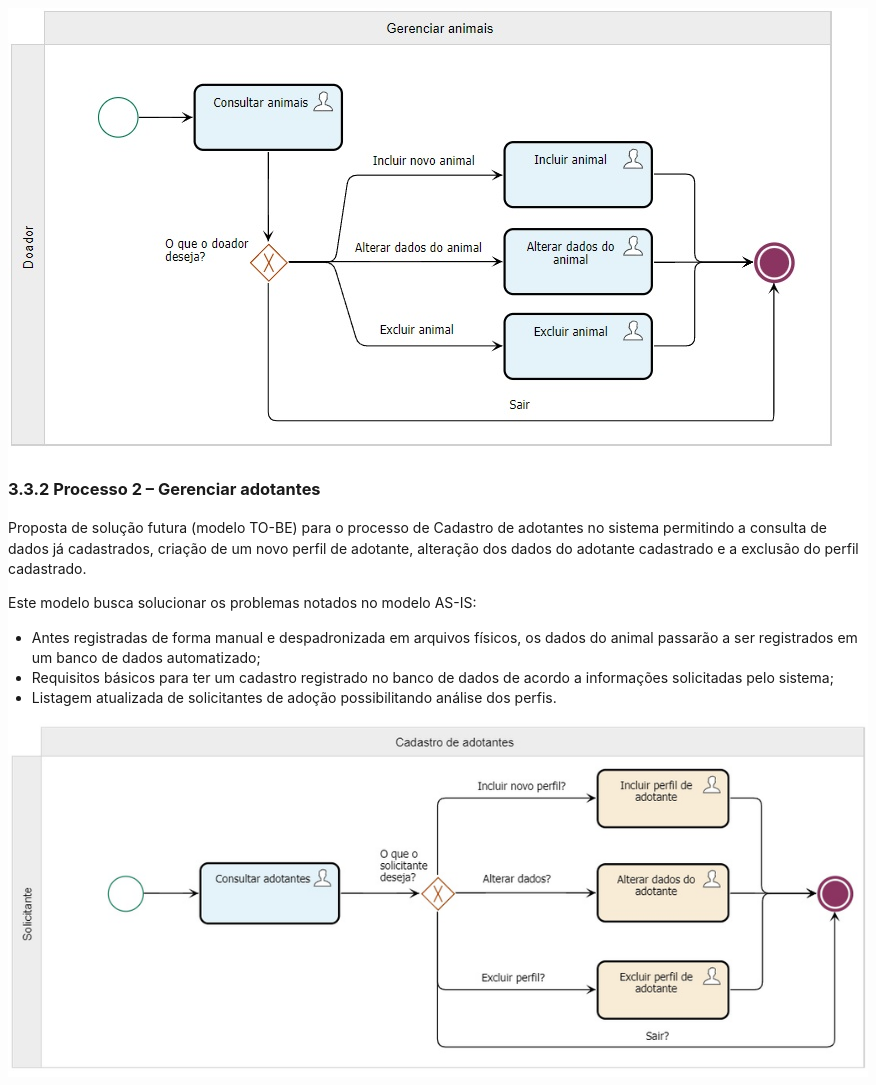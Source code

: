 ![Modelo TO-BE - Processo de gerenciar animais](imagens/TO-BE-gerenciar-animais.jpg "Modelo TO-BE - Processo de gerenciar animais")

### 3.3.2 Processo 2 – Gerenciar adotantes

Proposta de solução futura (modelo TO-BE) para o processo de Cadastro de adotantes no sistema permitindo a consulta de dados já cadastrados, criação de um novo perfil de adotante, alteração dos dados do adotante cadastrado e a exclusão do perfil cadastrado.

Este modelo busca solucionar os problemas notados no modelo AS-IS:
- Antes registradas de forma manual e despadronizada em arquivos físicos, os dados do animal passarão a ser registrados em um banco de dados automatizado;
- Requisitos básicos para ter um cadastro registrado no banco de dados de acordo a informações solicitadas pelo sistema;
- Listagem atualizada de solicitantes de adoção possibilitando análise dos perfis.

![Modelo TO-BE - Gerenciar adotantes](imagens/TO-BE-gerenciar-adotantes.jpg "Modelo TO-BE - Gerenciar adotantes")
